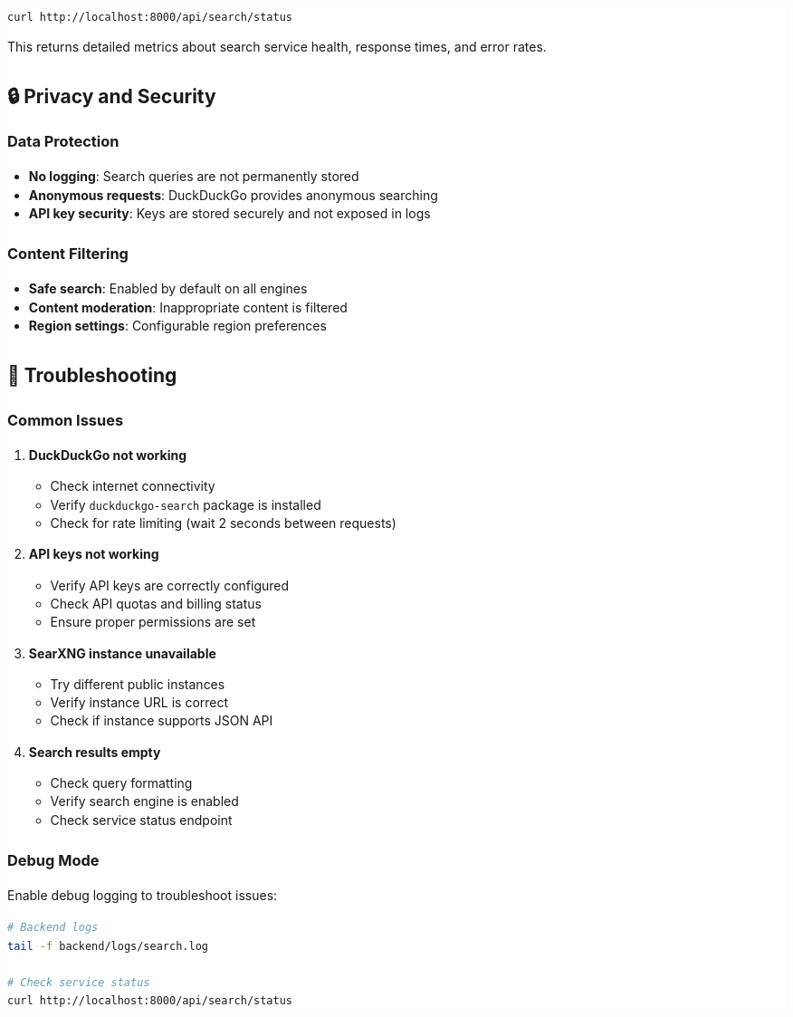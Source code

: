 ```bash
curl http://localhost:8000/api/search/status
```

This returns detailed metrics about search service health, response times, and error rates.

## 🔒 Privacy and Security

### Data Protection
- **No logging**: Search queries are not permanently stored
- **Anonymous requests**: DuckDuckGo provides anonymous searching
- **API key security**: Keys are stored securely and not exposed in logs

### Content Filtering
- **Safe search**: Enabled by default on all engines
- **Content moderation**: Inappropriate content is filtered
- **Region settings**: Configurable region preferences

## 🐛 Troubleshooting

### Common Issues

1. **DuckDuckGo not working**
   - Check internet connectivity
   - Verify `duckduckgo-search` package is installed
   - Check for rate limiting (wait 2 seconds between requests)

2. **API keys not working**
   - Verify API keys are correctly configured
   - Check API quotas and billing status
   - Ensure proper permissions are set

3. **SearXNG instance unavailable**
   - Try different public instances
   - Verify instance URL is correct
   - Check if instance supports JSON API

4. **Search results empty**
   - Check query formatting
   - Verify search engine is enabled
   - Check service status endpoint

### Debug Mode
Enable debug logging to troubleshoot issues:

```bash
# Backend logs
tail -f backend/logs/search.log

# Check service status
curl http://localhost:8000/api/search/status
```
